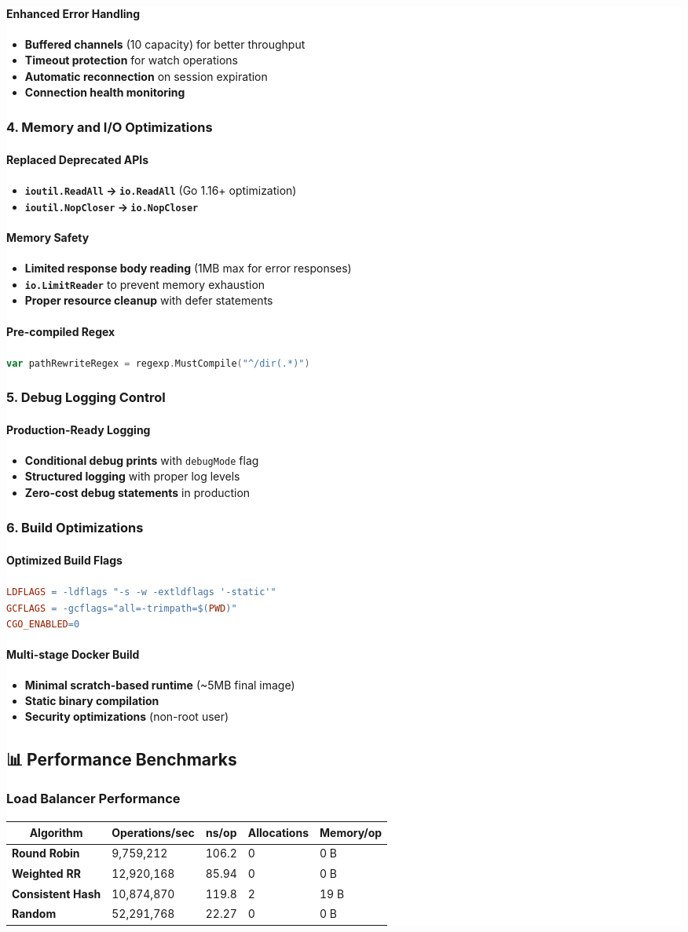 #### **Enhanced Error Handling**
- **Buffered channels** (10 capacity) for better throughput
- **Timeout protection** for watch operations
- **Automatic reconnection** on session expiration
- **Connection health monitoring**

### 4. **Memory and I/O Optimizations**

#### **Replaced Deprecated APIs**
- **`ioutil.ReadAll` → `io.ReadAll`** (Go 1.16+ optimization)
- **`ioutil.NopCloser` → `io.NopCloser`**

#### **Memory Safety**
- **Limited response body reading** (1MB max for error responses)
- **`io.LimitReader`** to prevent memory exhaustion
- **Proper resource cleanup** with defer statements

#### **Pre-compiled Regex**
```go
var pathRewriteRegex = regexp.MustCompile("^/dir(.*)")
```

### 5. **Debug Logging Control**

#### **Production-Ready Logging**
- **Conditional debug prints** with `debugMode` flag
- **Structured logging** with proper log levels
- **Zero-cost debug statements** in production

### 6. **Build Optimizations**

#### **Optimized Build Flags**
```makefile
LDFLAGS = -ldflags "-s -w -extldflags '-static'"
GCFLAGS = -gcflags="all=-trimpath=$(PWD)"
CGO_ENABLED=0
```

#### **Multi-stage Docker Build**
- **Minimal scratch-based runtime** (~5MB final image)
- **Static binary compilation**
- **Security optimizations** (non-root user)

## 📊 Performance Benchmarks

### Load Balancer Performance

| Algorithm | Operations/sec | ns/op | Allocations | Memory/op |
|-----------|---------------|-------|-------------|-----------|
| **Round Robin** | 9,759,212 | 106.2 | 0 | 0 B |
| **Weighted RR** | 12,920,168 | 85.94 | 0 | 0 B |
| **Consistent Hash** | 10,874,870 | 119.8 | 2 | 19 B |
| **Random** | 52,291,768 | 22.27 | 0 | 0 B |
